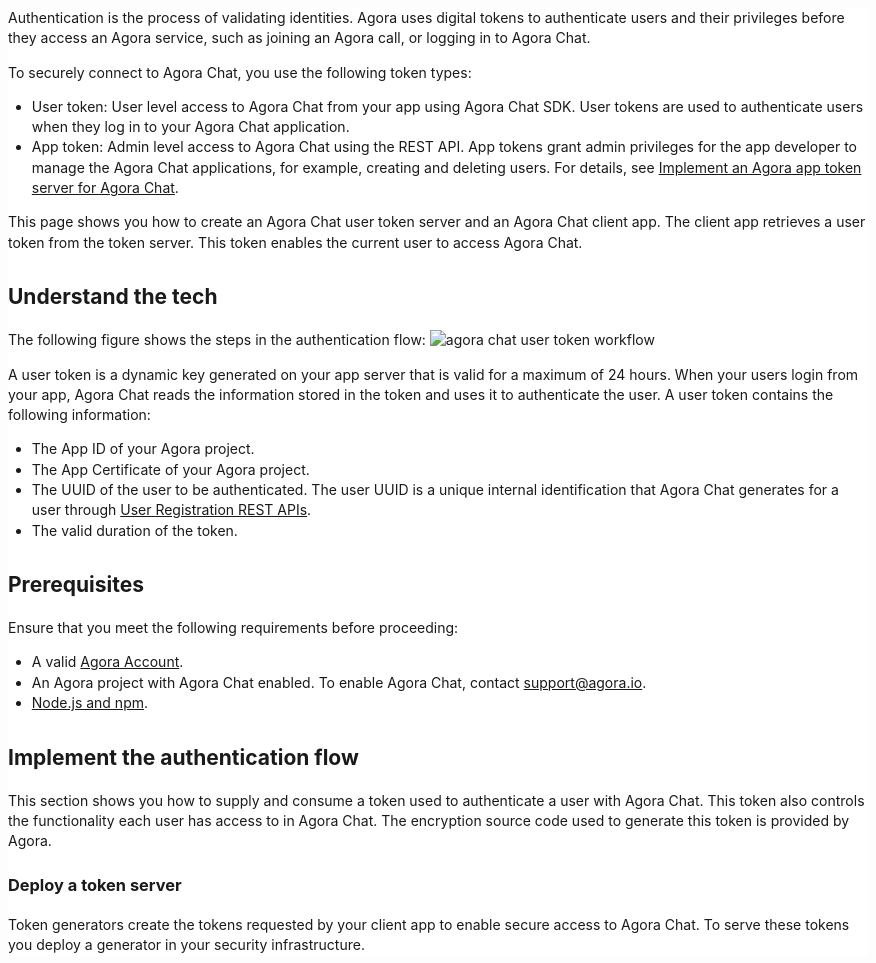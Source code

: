 Authentication is the process of validating identities. Agora uses digital tokens to authenticate users and their privileges before they access an Agora service, such as joining an Agora call, or logging in to Agora Chat.

To securely connect to Agora Chat, you use the following token types:

- User token: User level access to Agora Chat from your app using Agora Chat SDK. User tokens are used to authenticate users when they log in to your Agora Chat application.
- App token: Admin level access to Agora Chat using the REST API. App tokens grant admin privileges for the app developer to manage the Agora Chat applications, for example, creating and deleting users. For details, see [Implement an Agora app token server for Agora Chat](https://docs-preprod.agora.io/en/null/generate_app_tokens?platform=All%20Platforms).

This page shows you how to create an Agora Chat user token server and an Agora Chat client app. The client app retrieves a user token from the token server. This token enables the current user to access Agora Chat.

## Understand the tech

The following figure shows the steps in the authentication flow:
![agora chat user token workflow](https://web-cdn.agora.io/docs-files/1639043175484)

A user token is a dynamic key generated on your app server that is valid for a maximum of 24 hours. When your users login from your app, Agora Chat reads the information stored in the token and uses it to authenticate the user. A user token contains the following information:

- The App ID of your Agora project.
- The App Certificate of your Agora project.
- The UUID of the user to be authenticated. The user UUID is a unique internal identification that Agora Chat generates for a user through [User Registration REST APIs](https://docs-preprod.agora.io/en/test/agora_chat_restful_reg?platform=RESTful). 
- The valid duration of the token.

## Prerequisites

Ensure that you meet the following requirements before proceeding:

- A valid [Agora Account](https://docs.agora.io/en/Agora%20Platform/sign_in_and_sign_up).
- An Agora project with Agora Chat enabled.
  To enable Agora Chat, contact support@agora.io.
- [Node.js and npm](https://docs.npmjs.com/downloading-and-installing-node-js-and-npm).

## Implement the authentication flow

This section shows you how to supply and consume a token used to authenticate a user with Agora Chat. This token also controls the functionality each user has access to in Agora Chat. The encryption source code used to generate this token is provided by Agora.

### Deploy a token server

Token generators create the tokens requested by your client app to enable secure access to Agora Chat. To serve these tokens you deploy a generator in your security infrastructure.
